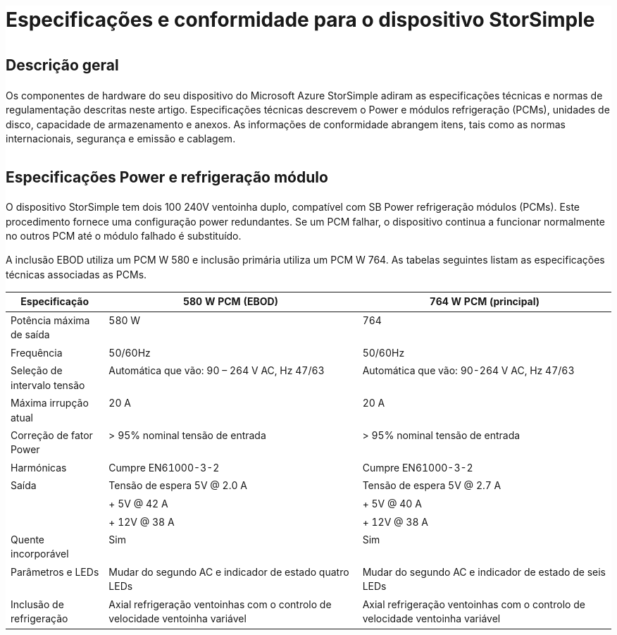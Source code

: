 <properties 
   pageTitle="Especificações técnicas StorSimple | Microsoft Azure"
   description="Descreve as especificações técnicas e informações de conformidade de normas de regulamentação para os componentes de hardware StorSimple."
   services="storsimple"
   documentationCenter="NA"
   authors="alkohli"
   manager="carmonm"
   editor="" />
 <tags 
   ms.service="storsimple"
   ms.devlang="NA"
   ms.topic="article"
   ms.tgt_pltfrm="NA"
   ms.workload="TBD"
   ms.date="08/17/2016"
   ms.author="alkohli" />

# <a name="technical-specifications-and-compliance-for-the-storsimple-device"></a>Especificações e conformidade para o dispositivo StorSimple

## <a name="overview"></a>Descrição geral

Os componentes de hardware do seu dispositivo do Microsoft Azure StorSimple adiram as especificações técnicas e normas de regulamentação descritas neste artigo. Especificações técnicas descrevem o Power e módulos refrigeração (PCMs), unidades de disco, capacidade de armazenamento e anexos. As informações de conformidade abrangem itens, tais como as normas internacionais, segurança e emissão e cablagem.


## <a name="power-and-cooling-module-specifications"></a>Especificações Power e refrigeração módulo  

O dispositivo StorSimple tem dois 100 240V ventoinha duplo, compatível com SB Power refrigeração módulos (PCMs). Este procedimento fornece uma configuração power redundantes. Se um PCM falhar, o dispositivo continua a funcionar normalmente no outros PCM até o módulo falhado é substituído.  

A inclusão EBOD utiliza um PCM W 580 e inclusão primária utiliza um PCM W 764. As tabelas seguintes listam as especificações técnicas associadas as PCMs.

| Especificação           | 580 W PCM (EBOD)                                    | 764 W PCM (principal)                                |
|------------------------ | --------------------------------------------------- | -------------------------------------------------- |
| Potência máxima de saída    | 580 W                                               | 764                                                |
| Frequência               | 50/60Hz                                            | 50/60Hz                                           |
| Seleção de intervalo tensão | Automática que vão: 90 – 264 V AC, Hz 47/63               | Automática que vão: 90-264 V AC, Hz 47/63               |
| Máxima irrupção atual  | 20 A                                                | 20 A                                               |
| Correção de fator Power | > 95% nominal tensão de entrada                          | > 95% nominal tensão de entrada                         |
| Harmónicas               | Cumpre EN61000-3-2                                   | Cumpre EN61000-3-2                                  |
| Saída                  | Tensão de espera 5V @ 2.0 A                          | Tensão de espera 5V @ 2.7 A                         |
|                         | + 5V @ 42 A                                          | + 5V @ 40 A                                         |
|                         | + 12V @ 38 A                                         | + 12V @ 38 A                                        |
| Quente incorporável           |  Sim                                                | Sim                                                |
| Parâmetros e LEDs       | Mudar do segundo AC e indicador de estado quatro LEDs     | Mudar do segundo AC e indicador de estado de seis LEDs     |
| Inclusão de refrigeração       | Axial refrigeração ventoinhas com o controlo de velocidade ventoinha variável  | Axial refrigeração ventoinhas com o controlo de velocidade ventoinha variável |